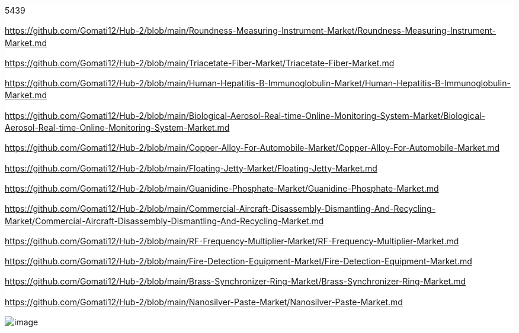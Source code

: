 5439</p><p><a href="https://github.com/Gomati12/Hub-2/blob/main/Roundness-Measuring-Instrument-Market/Roundness-Measuring-Instrument-Market.md">https://github.com/Gomati12/Hub-2/blob/main/Roundness-Measuring-Instrument-Market/Roundness-Measuring-Instrument-Market.md</a></p><p><a href="https://github.com/Gomati12/Hub-2/blob/main/Triacetate-Fiber-Market/Triacetate-Fiber-Market.md">https://github.com/Gomati12/Hub-2/blob/main/Triacetate-Fiber-Market/Triacetate-Fiber-Market.md</a></p><p><a href="https://github.com/Gomati12/Hub-2/blob/main/Human-Hepatitis-B-Immunoglobulin-Market/Human-Hepatitis-B-Immunoglobulin-Market.md">https://github.com/Gomati12/Hub-2/blob/main/Human-Hepatitis-B-Immunoglobulin-Market/Human-Hepatitis-B-Immunoglobulin-Market.md</a></p><p><a href="https://github.com/Gomati12/Hub-2/blob/main/Biological-Aerosol-Real-time-Online-Monitoring-System-Market/Biological-Aerosol-Real-time-Online-Monitoring-System-Market.md">https://github.com/Gomati12/Hub-2/blob/main/Biological-Aerosol-Real-time-Online-Monitoring-System-Market/Biological-Aerosol-Real-time-Online-Monitoring-System-Market.md</a></p><p><a href="https://github.com/Gomati12/Hub-2/blob/main/Copper-Alloy-For-Automobile-Market/Copper-Alloy-For-Automobile-Market.md">https://github.com/Gomati12/Hub-2/blob/main/Copper-Alloy-For-Automobile-Market/Copper-Alloy-For-Automobile-Market.md</a></p><p><a href="https://github.com/Gomati12/Hub-2/blob/main/Floating-Jetty-Market/Floating-Jetty-Market.md">https://github.com/Gomati12/Hub-2/blob/main/Floating-Jetty-Market/Floating-Jetty-Market.md</a></p><p><a href="https://github.com/Gomati12/Hub-2/blob/main/Guanidine-Phosphate-Market/Guanidine-Phosphate-Market.md">https://github.com/Gomati12/Hub-2/blob/main/Guanidine-Phosphate-Market/Guanidine-Phosphate-Market.md</a></p><p><a href="https://github.com/Gomati12/Hub-2/blob/main/Commercial-Aircraft-Disassembly-Dismantling-And-Recycling-Market/Commercial-Aircraft-Disassembly-Dismantling-And-Recycling-Market.md">https://github.com/Gomati12/Hub-2/blob/main/Commercial-Aircraft-Disassembly-Dismantling-And-Recycling-Market/Commercial-Aircraft-Disassembly-Dismantling-And-Recycling-Market.md</a></p><p><a href="https://github.com/Gomati12/Hub-2/blob/main/RF-Frequency-Multiplier-Market/RF-Frequency-Multiplier-Market.md">https://github.com/Gomati12/Hub-2/blob/main/RF-Frequency-Multiplier-Market/RF-Frequency-Multiplier-Market.md</a></p><p><a href="https://github.com/Gomati12/Hub-2/blob/main/Fire-Detection-Equipment-Market/Fire-Detection-Equipment-Market.md">https://github.com/Gomati12/Hub-2/blob/main/Fire-Detection-Equipment-Market/Fire-Detection-Equipment-Market.md</a></p><p><a href="https://github.com/Gomati12/Hub-2/blob/main/Brass-Synchronizer-Ring-Market/Brass-Synchronizer-Ring-Market.md">https://github.com/Gomati12/Hub-2/blob/main/Brass-Synchronizer-Ring-Market/Brass-Synchronizer-Ring-Market.md</a></p><p><a href="https://github.com/Gomati12/Hub-2/blob/main/Nanosilver-Paste-Market/Nanosilver-Paste-Market.md">https://github.com/Gomati12/Hub-2/blob/main/Nanosilver-Paste-Market/Nanosilver-Paste-Market.md</a></p>
![image](https://github.com/user-attachments/assets/ffc7dfbd-f30f-4b0c-a728-8b3e4fc9d4db)

